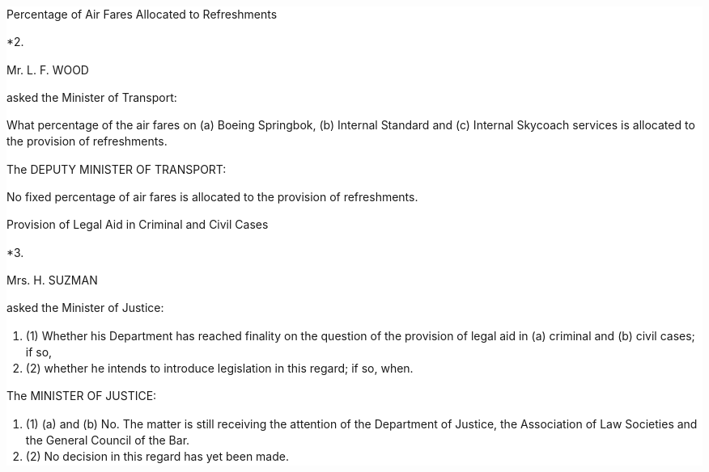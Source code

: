<heading>Percentage of Air Fares Allocated to Refreshments</heading>

<question by="#wood" to="#deputy_minister_of_transport">

<num>*2.</num>

<from>Mr. L. F. WOOD</from>

<p>asked the Minister of Transport:</p>

<p>What percentage of the air fares on (a) Boeing Springbok, (b) Internal Standard and <span class="col_631-632" refersTo="page_0337"/>(c) Internal Skycoach services is allocated to the provision of refreshments.</p>

</question>

<answer by="#deputy_minister_of_transport" to="#wood">

<from>The DEPUTY MINISTER OF TRANSPORT:</from>

<p>No fixed percentage of air fares is allocated to the provision of refreshments.</p>

</answer>

</oralStatements>

<oralStatements>

<heading>Provision of Legal Aid in Criminal and Civil Cases</heading>

<question by="#suzman" to="#minister_of_justice">

<num>*3.</num>

<from>Mrs. H. SUZMAN</from>

<p>asked the Minister of Justice:</p>

<ol>

<li>(1) Whether his Department has reached finality on the question of the provision of legal aid in (a) criminal and (b) civil cases; if so,</li>

<li>(2) whether he intends to introduce legislation in this regard; if so, when.</li>

</ol>

</question>

<answer by="#minister_of_justice" to="#suzman">

<from>The MINISTER OF JUSTICE:</from>

<ol>

<li>(1) (a) and (b) No. The matter is still receiving the attention of the Department of Justice, the Association of Law Societies and the General Council of the Bar.</li>

<li>(2) No decision in this regard has yet been made.</li>

</ol>

</answer>

</oralStatements>
